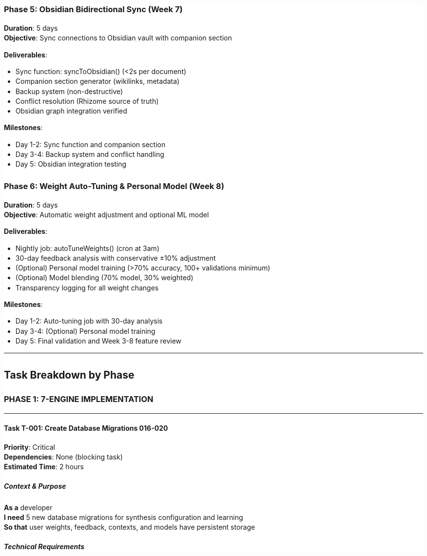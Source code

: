 ### Phase 5: Obsidian Bidirectional Sync (Week 7)
**Duration**: 5 days  
**Objective**: Sync connections to Obsidian vault with companion section

**Deliverables**:
- Sync function: syncToObsidian() (<2s per document)
- Companion section generator (wikilinks, metadata)
- Backup system (non-destructive)
- Conflict resolution (Rhizome source of truth)
- Obsidian graph integration verified

**Milestones**:
- Day 1-2: Sync function and companion section
- Day 3-4: Backup system and conflict handling
- Day 5: Obsidian integration testing

### Phase 6: Weight Auto-Tuning & Personal Model (Week 8)
**Duration**: 5 days  
**Objective**: Automatic weight adjustment and optional ML model

**Deliverables**:
- Nightly job: autoTuneWeights() (cron at 3am)
- 30-day feedback analysis with conservative ±10% adjustment
- (Optional) Personal model training (>70% accuracy, 100+ validations minimum)
- (Optional) Model blending (70% model, 30% weighted)
- Transparency logging for all weight changes

**Milestones**:
- Day 1-2: Auto-tuning job with 30-day analysis
- Day 3-4: (Optional) Personal model training
- Day 5: Final validation and Week 3-8 feature review

---

## Task Breakdown by Phase

### PHASE 1: 7-ENGINE IMPLEMENTATION

---

#### Task T-001: Create Database Migrations 016-020

**Priority**: Critical  
**Dependencies**: None (blocking task)  
**Estimated Time**: 2 hours

##### Context & Purpose
**As a** developer  
**I need** 5 new database migrations for synthesis configuration and learning  
**So that** user weights, feedback, contexts, and models have persistent storage

##### Technical Requirements
